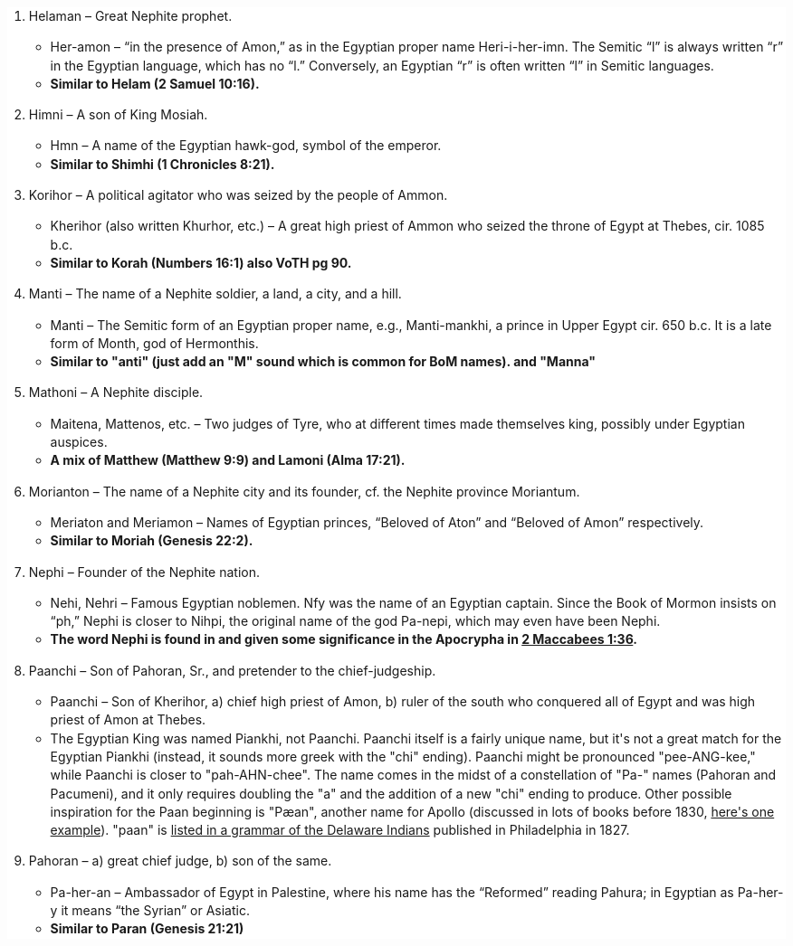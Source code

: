 1. Helaman – Great Nephite prophet.
    * Her-amon – “in the presence of Amon,” as in the Egyptian proper name Heri-i-her-imn. The Semitic “l” is always written “r” in the Egyptian language, which has no “l.” Conversely, an Egyptian “r” is often written “l” in Semitic languages.
    * **Similar to Helam (2 Samuel 10:16).**

1. Himni – A son of King Mosiah.
    * Hmn – A name of the Egyptian hawk-god, symbol of the emperor.
    * **Similar to Shimhi (1 Chronicles 8:21).**

1. Korihor – A political agitator who was seized by the people of Ammon.
    * Kherihor (also written Khurhor, etc.) – A great high priest of Ammon who seized the throne of Egypt at Thebes, cir. 1085 b.c.
    * **Similar to Korah (Numbers 16:1) also VoTH pg 90.**

1. Manti – The name of a Nephite soldier, a land, a city, and a hill.
    * Manti – The Semitic form of an Egyptian proper name, e.g., Manti-mankhi, a prince in Upper Egypt cir. 650 b.c. It is a late form of Month, god of Hermonthis.
    * **Similar to "anti" (just add an "M" sound which is common for BoM names). and "Manna"**

1. Mathoni – A Nephite disciple.
    * Maitena, Mattenos, etc. – Two judges of Tyre, who at different times made themselves king, possibly under Egyptian auspices.
    * **A mix of Matthew (Matthew 9:9) and Lamoni (Alma 17:21).**

1. Morianton – The name of a Nephite city and its founder, cf. the Nephite province Moriantum.
    * Meriaton and Meriamon – Names of Egyptian princes, “Beloved of Aton” and “Beloved of Amon” respectively.
    * **Similar to Moriah (Genesis 22:2).**

1. Nephi – Founder of the Nephite nation.
    * Nehi, Nehri – Famous Egyptian noblemen. Nfy was the name of an Egyptian captain. Since the Book of Mormon insists on “ph,” Nephi is closer to Nihpi, the original name of the god Pa-nepi, which may even have been Nephi.
    * **The word Nephi is found in and given some significance in the Apocrypha in [2 Maccabees 1:36](https://www.kingjamesbibleonline.org/2-Maccabees-1-36/).**

1. Paanchi – Son of Pahoran, Sr., and pretender to the chief-judgeship.
    * Paanchi – Son of Kherihor, a) chief high priest of Amon, b) ruler of the south who conquered all of Egypt and was high priest of Amon at Thebes.
    * The Egyptian King was named Piankhi, not Paanchi. Paanchi itself is a fairly unique name, but it's not a great match for the Egyptian Piankhi (instead, it sounds more greek with the "chi" ending). Paanchi might be pronounced "pee-ANG-kee," while Paanchi is closer to "pah-AHN-chee". The name comes in the midst of a constellation of "Pa-" names (Pahoran and Pacumeni), and it only requires doubling the "a" and the addition of a new "chi" ending to produce. Other possible inspiration for the Paan beginning is "Pæan",  another name for Apollo (discussed in lots of books before 1830, [here's one example](https://www.google.com/books/edition/The_Pantheon_Representing_the_Fabulous_H/B6FhAAAAcAAJ?hl=en&gbpv=1&dq=%22paan%22&pg=PA38&printsec=frontcover)). "paan" is [listed in a grammar of the Delaware Indians](https://www.google.com/books/edition/Grammar_of_the_Language_of_the_Lenni_Len/02VkAAAAMAAJ?hl=en&gbpv=1&bsq=Paan) published in Philadelphia in 1827.

1. Pahoran – a) great chief judge, b) son of the same.
    * Pa-her-an – Ambassador of Egypt in Palestine, where his name has the “Reformed” reading Pahura; in Egyptian as Pa-her-y it means “the Syrian” or Asiatic.
    * **Similar to Paran (Genesis 21:21)**

